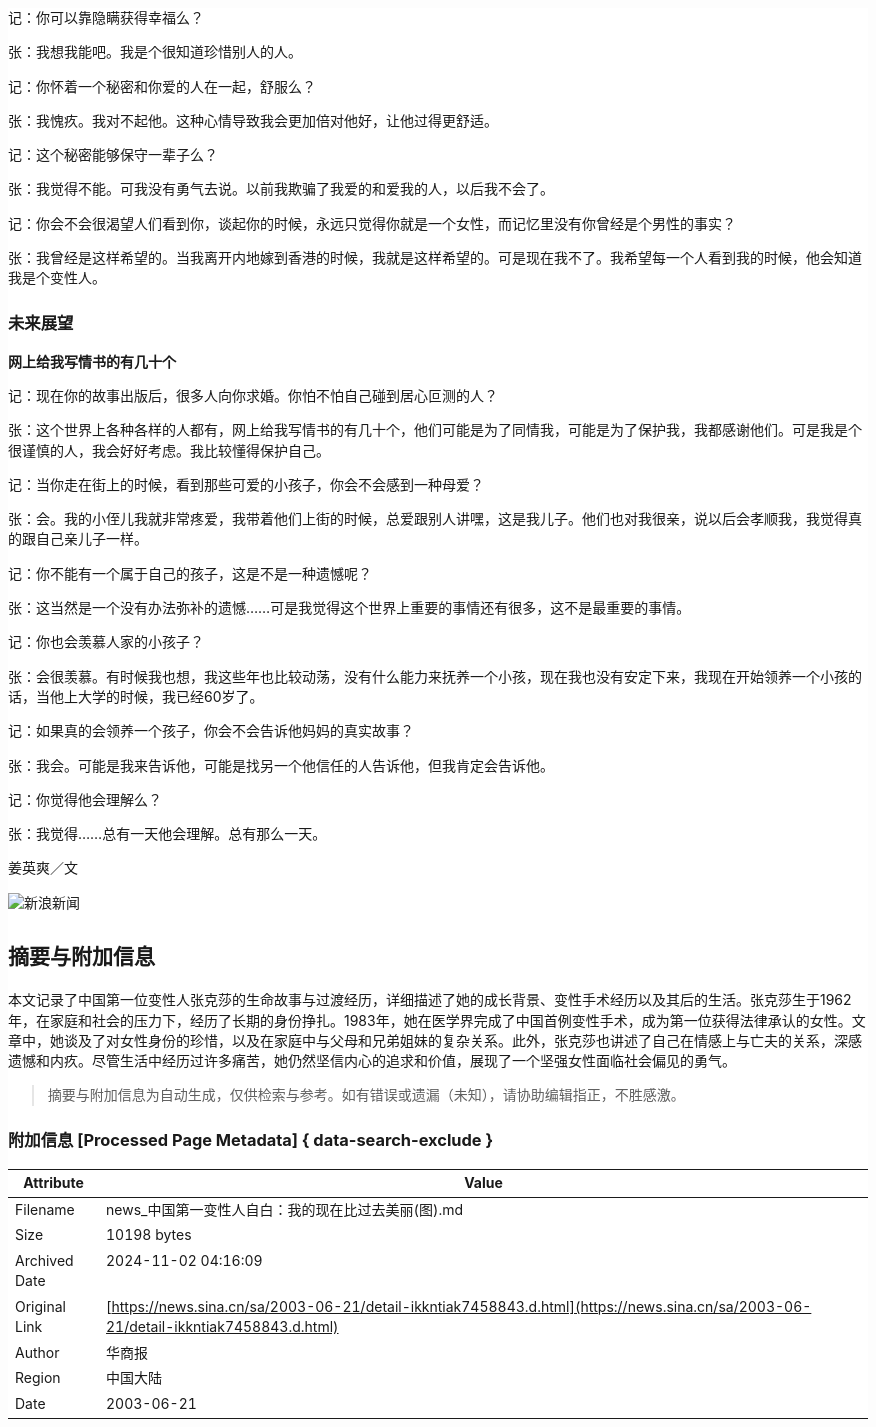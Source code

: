 记：你可以靠隐瞒获得幸福么？

张：我想我能吧。我是个很知道珍惜别人的人。

记：你怀着一个秘密和你爱的人在一起，舒服么？

张：我愧疚。我对不起他。这种心情导致我会更加倍对他好，让他过得更舒适。

记：这个秘密能够保守一辈子么？

张：我觉得不能。可我没有勇气去说。以前我欺骗了我爱的和爱我的人，以后我不会了。

记：你会不会很渴望人们看到你，谈起你的时候，永远只觉得你就是一个女性，而记忆里没有你曾经是个男性的事实？

张：我曾经是这样希望的。当我离开内地嫁到香港的时候，我就是这样希望的。可是现在我不了。我希望每一个人看到我的时候，他会知道我是个变性人。

### 未来展望

**网上给我写情书的有几十个**

记：现在你的故事出版后，很多人向你求婚。你怕不怕自己碰到居心叵测的人？

张：这个世界上各种各样的人都有，网上给我写情书的有几十个，他们可能是为了同情我，可能是为了保护我，我都感谢他们。可是我是个很谨慎的人，我会好好考虑。我比较懂得保护自己。

记：当你走在街上的时候，看到那些可爱的小孩子，你会不会感到一种母爱？

张：会。我的小侄儿我就非常疼爱，我带着他们上街的时候，总爱跟别人讲嘿，这是我儿子。他们也对我很亲，说以后会孝顺我，我觉得真的跟自己亲儿子一样。

记：你不能有一个属于自己的孩子，这是不是一种遗憾呢？

张：这当然是一个没有办法弥补的遗憾……可是我觉得这个世界上重要的事情还有很多，这不是最重要的事情。

记：你也会羡慕人家的小孩子？

张：会很羡慕。有时候我也想，我这些年也比较动荡，没有什么能力来抚养一个小孩，现在我也没有安定下来，我现在开始领养一个小孩的话，当他上大学的时候，我已经60岁了。

记：如果真的会领养一个孩子，你会不会告诉他妈妈的真实故事？

张：我会。可能是我来告诉他，可能是找另一个他信任的人告诉他，但我肯定会告诉他。

记：你觉得他会理解么？

张：我觉得……总有一天他会理解。总有那么一天。

姜英爽／文

![新浪新闻](https://n.sinaimg.cn/default/2fb77759/20151125/320X320.png)

## 摘要与附加信息


本文记录了中国第一位变性人张克莎的生命故事与过渡经历，详细描述了她的成长背景、变性手术经历以及其后的生活。张克莎生于1962年，在家庭和社会的压力下，经历了长期的身份挣扎。1983年，她在医学界完成了中国首例变性手术，成为第一位获得法律承认的女性。文章中，她谈及了对女性身份的珍惜，以及在家庭中与父母和兄弟姐妹的复杂关系。此外，张克莎也讲述了自己在情感上与亡夫的关系，深感遗憾和内疚。尽管生活中经历过许多痛苦，她仍然坚信内心的追求和价值，展现了一个坚强女性面临社会偏见的勇气。


> 摘要与附加信息为自动生成，仅供检索与参考。如有错误或遗漏（未知），请协助编辑指正，不胜感激。

### 附加信息 [Processed Page Metadata] { data-search-exclude }

| Attribute       | Value                                  |
|-----------------|----------------------------------------|
| Filename        | news_中国第一变性人自白：我的现在比过去美丽(图).md                             |
| Size            | 10198 bytes                           |
| Archived Date   | 2024-11-02 04:16:09                             |
| Original Link   | [https://news.sina.cn/sa/2003-06-21/detail-ikkntiak7458843.d.html](https://news.sina.cn/sa/2003-06-21/detail-ikkntiak7458843.d.html)                       |
| Author          | 华商报                               |
| Region          | 中国大陆                               |
| Date            | 2003-06-21                                 |